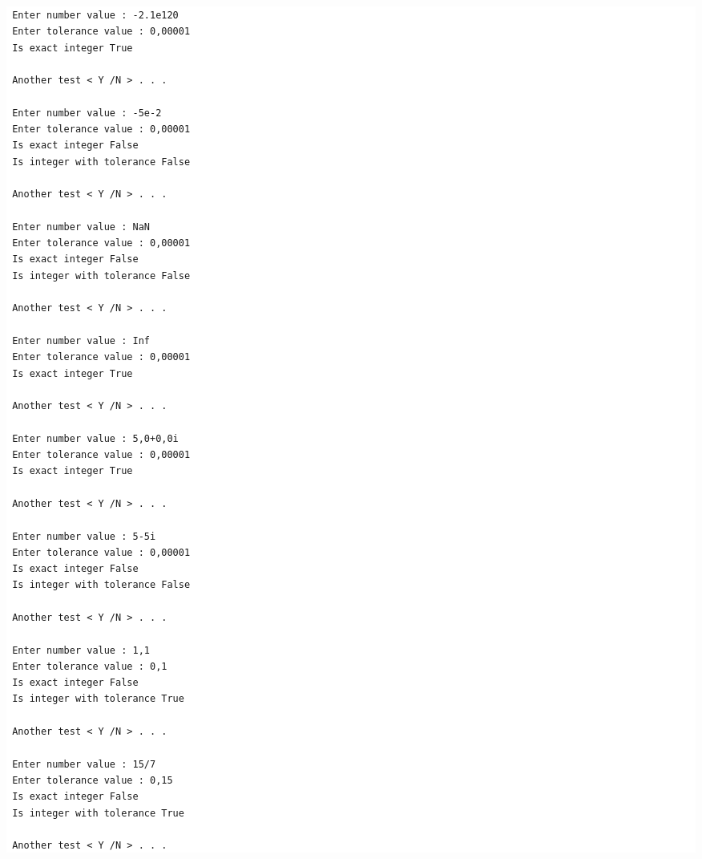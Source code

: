 ```txt
 Enter number value : -2.1e120
 Enter tolerance value : 0,00001
 Is exact integer True

 Another test < Y /N > . . .

 Enter number value : -5e-2
 Enter tolerance value : 0,00001
 Is exact integer False
 Is integer with tolerance False

 Another test < Y /N > . . .

 Enter number value : NaN
 Enter tolerance value : 0,00001
 Is exact integer False
 Is integer with tolerance False

 Another test < Y /N > . . .

 Enter number value : Inf
 Enter tolerance value : 0,00001
 Is exact integer True

 Another test < Y /N > . . .

 Enter number value : 5,0+0,0i
 Enter tolerance value : 0,00001
 Is exact integer True

 Another test < Y /N > . . .

 Enter number value : 5-5i
 Enter tolerance value : 0,00001
 Is exact integer False
 Is integer with tolerance False

 Another test < Y /N > . . .

 Enter number value : 1,1
 Enter tolerance value : 0,1
 Is exact integer False
 Is integer with tolerance True

 Another test < Y /N > . . .

 Enter number value : 15/7
 Enter tolerance value : 0,15
 Is exact integer False
 Is integer with tolerance True

 Another test < Y /N > . . .


```
